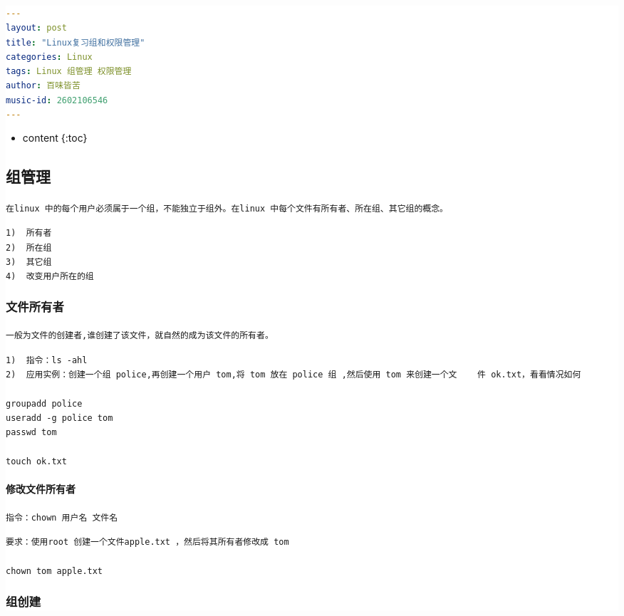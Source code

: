 ```yaml
---
layout: post
title: "Linux复习组和权限管理"
categories: Linux
tags: Linux 组管理 权限管理
author: 百味皆苦
music-id: 2602106546
---
```


* content
{:toc}
## 组管理

```
在linux 中的每个用户必须属于一个组，不能独立于组外。在linux 中每个文件有所有者、所在组、其它组的概念。
```

```
1)	所有者
2)	所在组
3)	其它组
4)	改变用户所在的组
```

### 文件所有者

```
一般为文件的创建者,谁创建了该文件，就自然的成为该文件的所有者。
```

```
1)	指令：ls -ahl
2)	应用实例：创建一个组 police,再创建一个用户 tom,将 tom 放在 police 组 ,然后使用 tom 来创建一个文	件 ok.txt，看看情况如何

groupadd police
useradd -g police tom
passwd tom

touch ok.txt
```

#### 修改文件所有者

```
指令：chown 用户名 文件名
```

```
要求：使用root 创建一个文件apple.txt ，然后将其所有者修改成 tom

chown tom apple.txt
```

### 组创建
